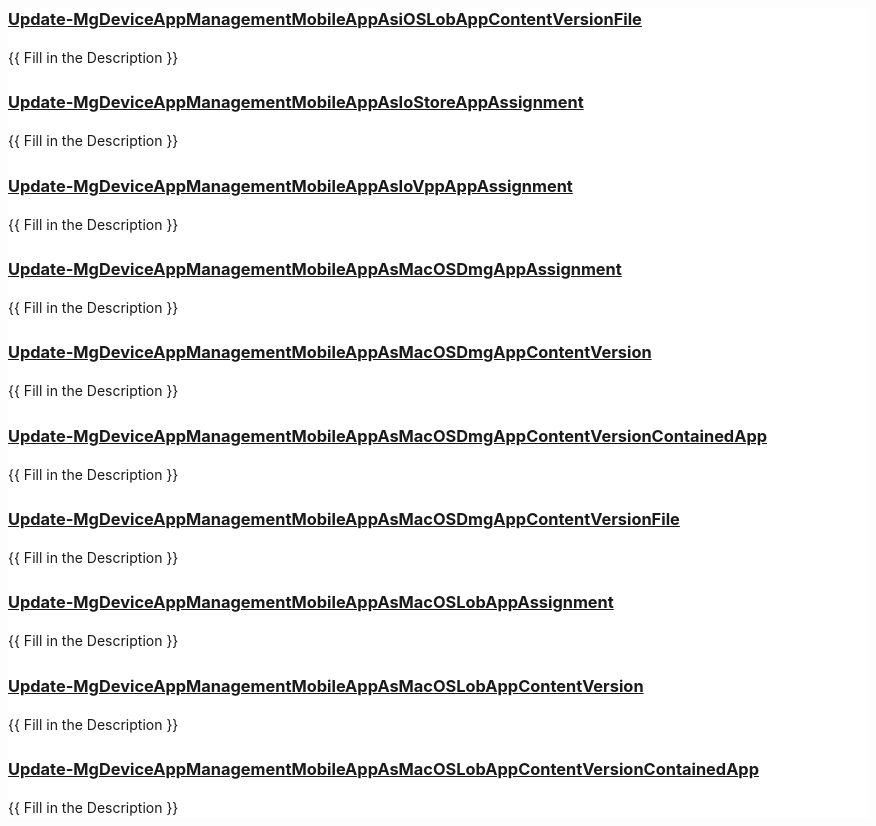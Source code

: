### [Update-MgDeviceAppManagementMobileAppAsiOSLobAppContentVersionFile](Update-MgDeviceAppManagementMobileAppAsiOSLobAppContentVersionFile.md)
{{ Fill in the Description }}

### [Update-MgDeviceAppManagementMobileAppAsIoStoreAppAssignment](Update-MgDeviceAppManagementMobileAppAsIoStoreAppAssignment.md)
{{ Fill in the Description }}

### [Update-MgDeviceAppManagementMobileAppAsIoVppAppAssignment](Update-MgDeviceAppManagementMobileAppAsIoVppAppAssignment.md)
{{ Fill in the Description }}

### [Update-MgDeviceAppManagementMobileAppAsMacOSDmgAppAssignment](Update-MgDeviceAppManagementMobileAppAsMacOSDmgAppAssignment.md)
{{ Fill in the Description }}

### [Update-MgDeviceAppManagementMobileAppAsMacOSDmgAppContentVersion](Update-MgDeviceAppManagementMobileAppAsMacOSDmgAppContentVersion.md)
{{ Fill in the Description }}

### [Update-MgDeviceAppManagementMobileAppAsMacOSDmgAppContentVersionContainedApp](Update-MgDeviceAppManagementMobileAppAsMacOSDmgAppContentVersionContainedApp.md)
{{ Fill in the Description }}

### [Update-MgDeviceAppManagementMobileAppAsMacOSDmgAppContentVersionFile](Update-MgDeviceAppManagementMobileAppAsMacOSDmgAppContentVersionFile.md)
{{ Fill in the Description }}

### [Update-MgDeviceAppManagementMobileAppAsMacOSLobAppAssignment](Update-MgDeviceAppManagementMobileAppAsMacOSLobAppAssignment.md)
{{ Fill in the Description }}

### [Update-MgDeviceAppManagementMobileAppAsMacOSLobAppContentVersion](Update-MgDeviceAppManagementMobileAppAsMacOSLobAppContentVersion.md)
{{ Fill in the Description }}

### [Update-MgDeviceAppManagementMobileAppAsMacOSLobAppContentVersionContainedApp](Update-MgDeviceAppManagementMobileAppAsMacOSLobAppContentVersionContainedApp.md)
{{ Fill in the Description }}

